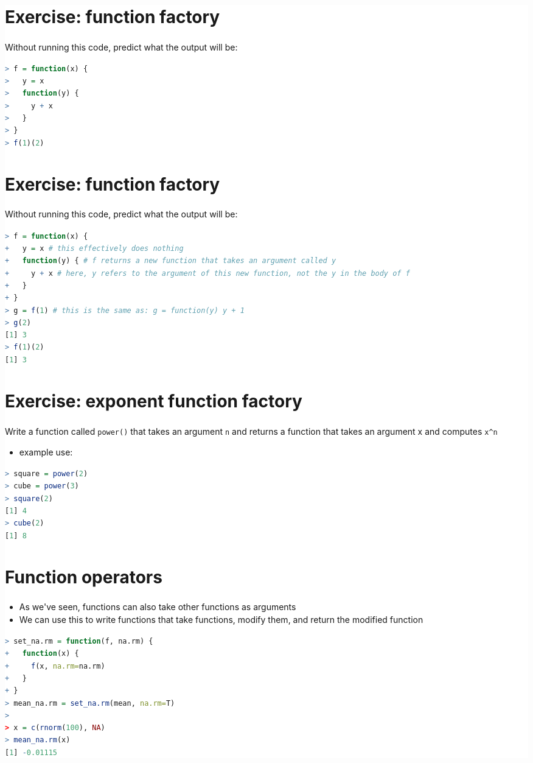 Exercise: function factory
===
Without running this code, predict what the output will be:

```r
> f = function(x) {
>   y = x
>   function(y) {
>     y + x
>   }
> }
> f(1)(2)
```

Exercise: function factory
===
Without running this code, predict what the output will be:

```r
> f = function(x) {
+   y = x # this effectively does nothing
+   function(y) { # f returns a new function that takes an argument called y
+     y + x # here, y refers to the argument of this new function, not the y in the body of f
+   }
+ }
> g = f(1) # this is the same as: g = function(y) y + 1
> g(2)
[1] 3
> f(1)(2)
[1] 3
```

Exercise: exponent function factory
===
Write a function called `power()` that takes an argument `n` and returns a function that takes an argument x and computes `x^n`

- example use:

```r
> square = power(2)
> cube = power(3)
> square(2)
[1] 4
> cube(2)
[1] 8
```

Function operators
===
- As we've seen, functions can also take other functions as arguments
- We can use this to write functions that take functions, modify them, and return the modified function

```r
> set_na.rm = function(f, na.rm) {
+   function(x) {
+     f(x, na.rm=na.rm)
+   }
+ }
> mean_na.rm = set_na.rm(mean, na.rm=T)
> 
> x = c(rnorm(100), NA)
> mean_na.rm(x)
[1] -0.01115
```
